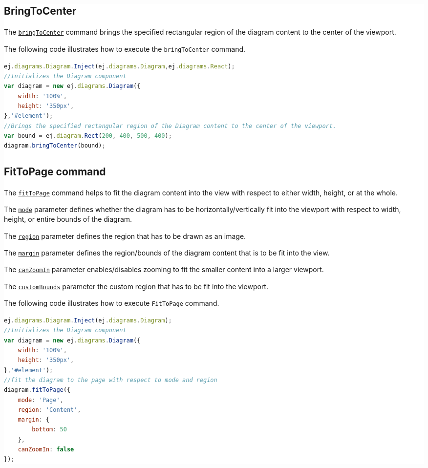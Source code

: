 ## BringToCenter

The [`bringToCenter`](../api/diagram#bringToCenter) command brings the specified rectangular region of the diagram content to the center of the viewport.

The following code illustrates how to execute the `bringToCenter` command.

```javascript
ej.diagrams.Diagram.Inject(ej.diagrams.Diagram,ej.diagrams.React);
//Initializes the Diagram component
var diagram = new ej.diagrams.Diagram({
    width: '100%',
    height: '350px',
},'#element');
//Brings the specified rectangular region of the Diagram content to the center of the viewport.
var bound = ej.diagram.Rect(200, 400, 500, 400);
diagram.bringToCenter(bound);
```

## FitToPage command

The [`fitToPage`](../api/diagram#fitToPage) command helps to fit the diagram content into the view with respect to either width, height, or at the whole.

The [`mode`](../api/diagram/fitModes#modes) parameter defines whether the diagram has to be horizontally/vertically fit into the viewport with respect to width, height, or entire bounds of the diagram.

The [`region`](../api/diagram/diagramRegions#region) parameter defines the region that has to be drawn as an image.

The [`margin`](../api/diagram/iFitOptions#margin) parameter defines the region/bounds of the diagram content that is to be fit into the view.

The [`canZoomIn`](../api/diagram/iFitOptions#canZoomIn) parameter enables/disables zooming to fit the smaller content into a larger viewport.

The [`customBounds`](../api/diagram/iFitOptions#customBounds) parameter the custom region that has to be fit into the viewport.

The following code illustrates how to execute `FitToPage` command.

```javascript
ej.diagrams.Diagram.Inject(ej.diagrams.Diagram);
//Initializes the Diagram component
var diagram = new ej.diagrams.Diagram({
    width: '100%',
    height: '350px',
},'#element');
//fit the diagram to the page with respect to mode and region
diagram.fitToPage({
    mode: 'Page',
    region: 'Content',
    margin: {
        bottom: 50
    },
    canZoomIn: false
});
```
